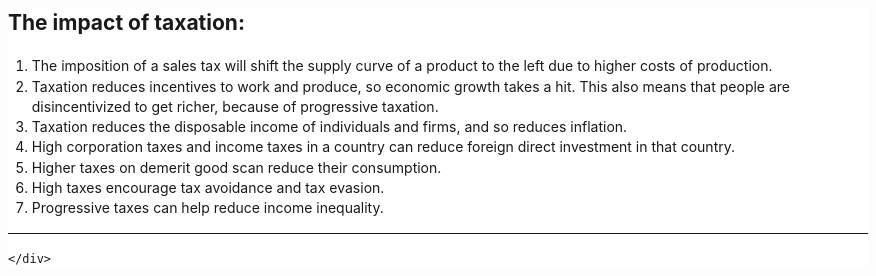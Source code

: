 </ul>
<h2 id="the-impact-of-taxation">The impact of taxation:</h2>
<ol>
<li>The imposition of a sales tax will shift the supply curve of a product to the left due to higher costs of production.</li>
<li>Taxation reduces incentives to work and produce, so economic growth takes a hit. This also means that people are disincentivized to get richer, because of progressive taxation.</li>
<li>Taxation reduces the disposable income of individuals and firms, and so reduces inflation.</li>
<li>High corporation taxes and income taxes in a country can reduce foreign direct investment in that country.</li>
<li>Higher taxes on demerit good scan reduce their consumption.</li>
<li>High taxes encourage tax avoidance and tax evasion.</li>
<li>Progressive taxes can help reduce income inequality.</li>
</ol>
<hr>

    </div>
  </div>
</body>

</html>
